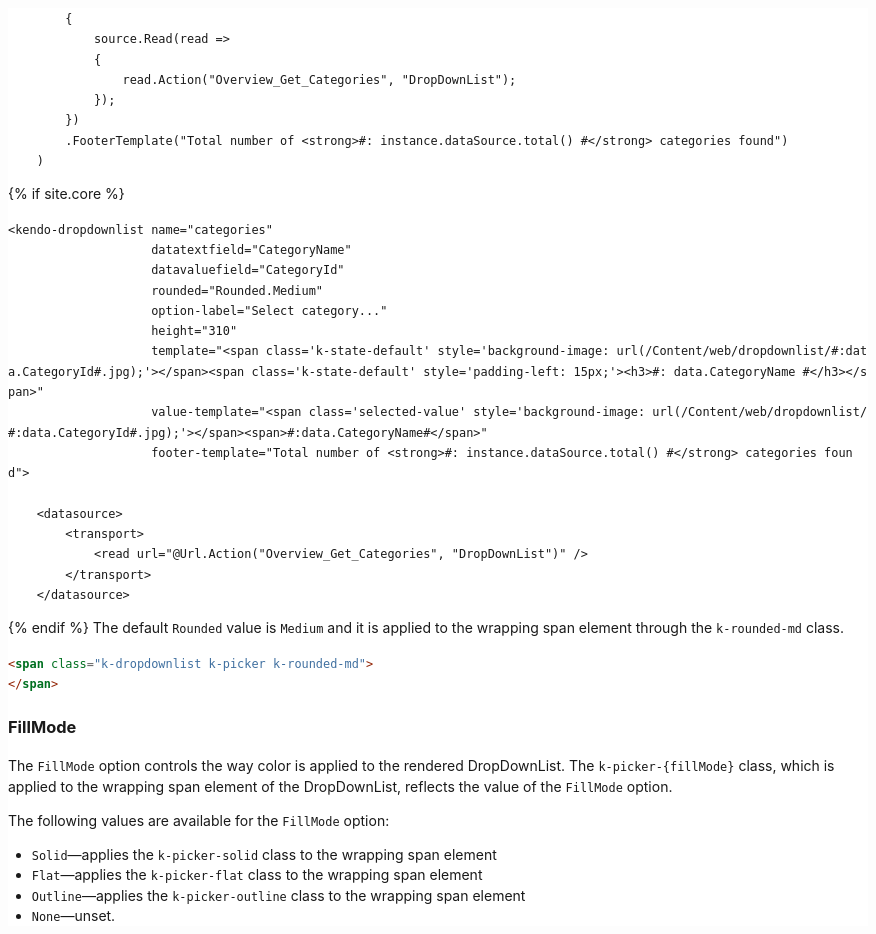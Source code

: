 ```HtmlHelper
        {
            source.Read(read =>
            {
                read.Action("Overview_Get_Categories", "DropDownList");
            });
        })
        .FooterTemplate("Total number of <strong>#: instance.dataSource.total() #</strong> categories found")
    )
```
{% if site.core %}
```TagHelper
<kendo-dropdownlist name="categories"
                    datatextfield="CategoryName"
                    datavaluefield="CategoryId"
                    rounded="Rounded.Medium"
                    option-label="Select category..."
                    height="310"
                    template="<span class='k-state-default' style='background-image: url(/Content/web/dropdownlist/#:data.CategoryId#.jpg);'></span><span class='k-state-default' style='padding-left: 15px;'><h3>#: data.CategoryName #</h3></span>"
                    value-template="<span class='selected-value' style='background-image: url(/Content/web/dropdownlist/#:data.CategoryId#.jpg);'></span><span>#:data.CategoryName#</span>"
                    footer-template="Total number of <strong>#: instance.dataSource.total() #</strong> categories found">

    <datasource>
        <transport>
            <read url="@Url.Action("Overview_Get_Categories", "DropDownList")" />
        </transport>
    </datasource>
```
{% endif %}
The default `Rounded` value is `Medium` and it is applied to the wrapping span element through the `k-rounded-md` class.

```html
<span class="k-dropdownlist k-picker k-rounded-md">
</span>
```

### FillMode

The `FillMode` option controls the way color is applied to the rendered DropDownList. The `k-picker-{fillMode}` class, which is applied to the wrapping span element of the DropDownList, reflects the value of the `FillMode` option.

The following values are available for the `FillMode` option:

- `Solid`—applies the `k-picker-solid` class to the wrapping span element
- `Flat`—applies the `k-picker-flat` class to the wrapping span element
- `Outline`—applies the `k-picker-outline` class to the wrapping span element
- `None`—unset.
